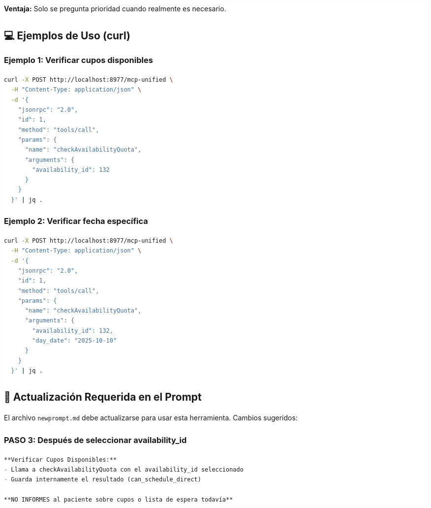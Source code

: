 **Ventaja:** Solo se pregunta prioridad cuando realmente es necesario.

## 💻 Ejemplos de Uso (curl)

### Ejemplo 1: Verificar cupos disponibles

```bash
curl -X POST http://localhost:8977/mcp-unified \
  -H "Content-Type: application/json" \
  -d '{
    "jsonrpc": "2.0",
    "id": 1,
    "method": "tools/call",
    "params": {
      "name": "checkAvailabilityQuota",
      "arguments": {
        "availability_id": 132
      }
    }
  }' | jq .
```

### Ejemplo 2: Verificar fecha específica

```bash
curl -X POST http://localhost:8977/mcp-unified \
  -H "Content-Type: application/json" \
  -d '{
    "jsonrpc": "2.0",
    "id": 1,
    "method": "tools/call",
    "params": {
      "name": "checkAvailabilityQuota",
      "arguments": {
        "availability_id": 132,
        "day_date": "2025-10-10"
      }
    }
  }' | jq .
```

## 📝 Actualización Requerida en el Prompt

El archivo `newprompt.md` debe actualizarse para usar esta herramienta. Cambios sugeridos:

### PASO 3: Después de seleccionar availability_id

```markdown
**Verificar Cupos Disponibles:**
- Llama a checkAvailabilityQuota con el availability_id seleccionado
- Guarda internamente el resultado (can_schedule_direct)

**NO INFORMES al paciente sobre cupos o lista de espera todavía**
```

